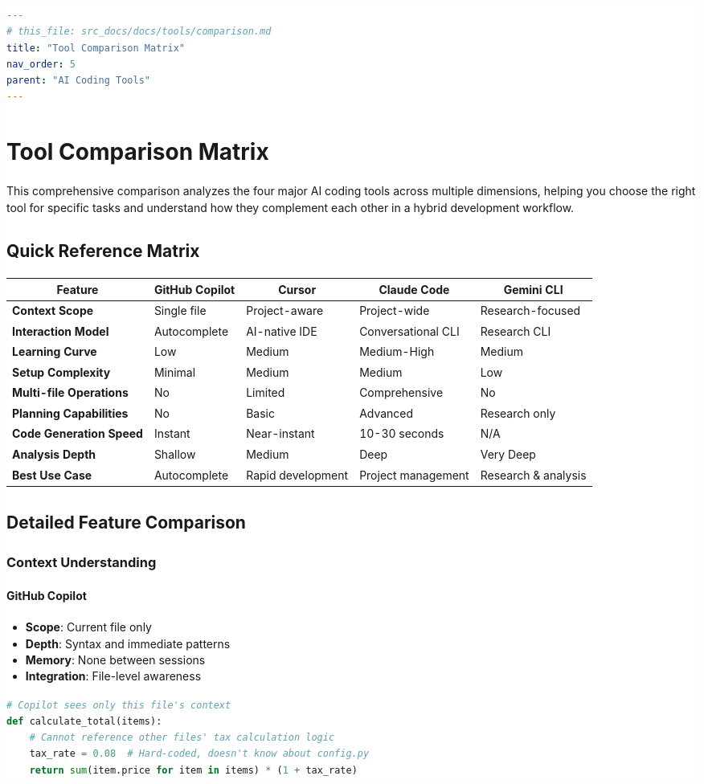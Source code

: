 ```yaml
---
# this_file: src_docs/docs/tools/comparison.md
title: "Tool Comparison Matrix"
nav_order: 5
parent: "AI Coding Tools"
---
```


# Tool Comparison Matrix

This comprehensive comparison analyzes the four major AI coding tools across multiple dimensions, helping you choose the right tool for specific tasks and understand how they complement each other in a hybrid development workflow.

## Quick Reference Matrix

| Feature | GitHub Copilot | Cursor | Claude Code | Gemini CLI |
|---------|----------------|--------|-------------|------------|
| **Context Scope** | Single file | Project-aware | Project-wide | Research-focused |
| **Interaction Model** | Autocomplete | AI-native IDE | Conversational CLI | Research CLI |
| **Learning Curve** | Low | Medium | Medium-High | Medium |
| **Setup Complexity** | Minimal | Medium | Medium | Low |
| **Multi-file Operations** | No | Limited | Comprehensive | No |
| **Planning Capabilities** | No | Basic | Advanced | Research only |
| **Code Generation Speed** | Instant | Near-instant | 10-30 seconds | N/A |
| **Analysis Depth** | Shallow | Medium | Deep | Very Deep |
| **Best Use Case** | Autocomplete | Rapid development | Project management | Research & analysis |

## Detailed Feature Comparison

### Context Understanding

#### GitHub Copilot
- **Scope**: Current file only
- **Depth**: Syntax and immediate patterns
- **Memory**: None between sessions
- **Integration**: File-level awareness

```python
# Copilot sees only this file's context
def calculate_total(items):
    # Cannot reference other files' tax calculation logic
    tax_rate = 0.08  # Hard-coded, doesn't know about config.py
    return sum(item.price for item in items) * (1 + tax_rate)
```
